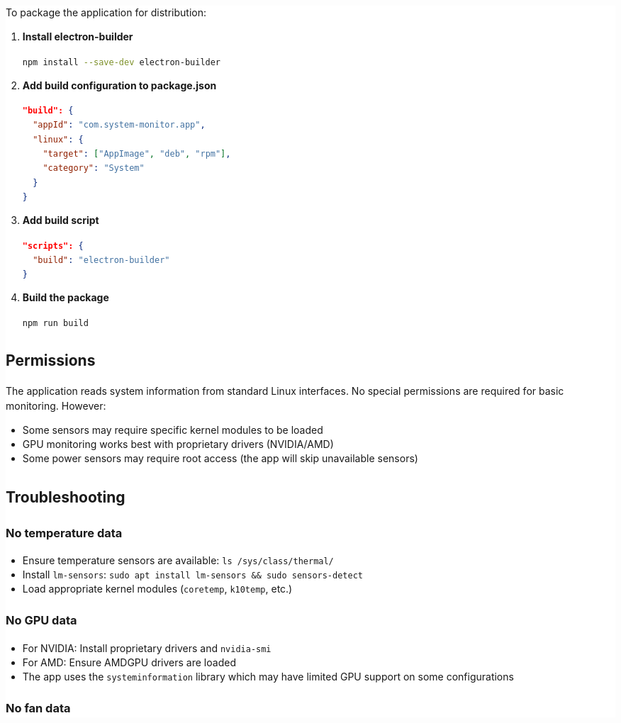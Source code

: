 To package the application for distribution:

1. **Install electron-builder**
   ```bash
   npm install --save-dev electron-builder
   ```

2. **Add build configuration to package.json**
   ```json
   "build": {
     "appId": "com.system-monitor.app",
     "linux": {
       "target": ["AppImage", "deb", "rpm"],
       "category": "System"
     }
   }
   ```

3. **Add build script**
   ```json
   "scripts": {
     "build": "electron-builder"
   }
   ```

4. **Build the package**
   ```bash
   npm run build
   ```

## Permissions

The application reads system information from standard Linux interfaces. No special permissions are required for basic monitoring. However:

- Some sensors may require specific kernel modules to be loaded
- GPU monitoring works best with proprietary drivers (NVIDIA/AMD)
- Some power sensors may require root access (the app will skip unavailable sensors)

## Troubleshooting

### No temperature data

- Ensure temperature sensors are available: `ls /sys/class/thermal/`
- Install `lm-sensors`: `sudo apt install lm-sensors && sudo sensors-detect`
- Load appropriate kernel modules (`coretemp`, `k10temp`, etc.)

### No GPU data

- For NVIDIA: Install proprietary drivers and `nvidia-smi`
- For AMD: Ensure AMDGPU drivers are loaded
- The app uses the `systeminformation` library which may have limited GPU support on some configurations

### No fan data

